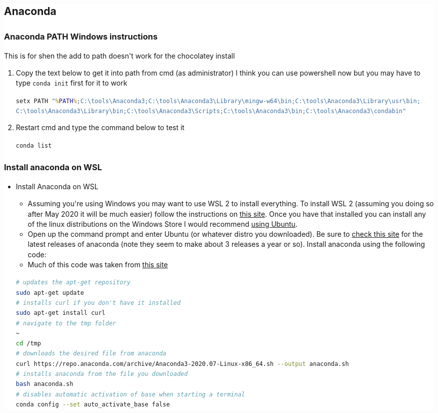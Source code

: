## Anaconda

### Anaconda PATH Windows instructions

This is for shen the add to path doesn't work for the chocolatey install

1. Copy the text below to get it into path from cmd (as administrator) I think you can use powershell now but you may have to type `conda init` first for it to work

    ```cmd
    setx PATH "%PATH%;C:\tools\Anaconda3;C:\tools\Anaconda3\Library\mingw-w64\bin;C:\tools\Anaconda3\Library\usr\bin;C:\tools\Anaconda3\Library\bin;C:\tools\Anaconda3\Scripts;C:\tools\Anaconda3\bin;C:\tools\Anaconda3\condabin"
    ```

1. Restart cmd and type the command below to test it

    ```cmd
    conda list
    ```

### Install anaconda on WSL

- Install Anaconda on WSL
    - Assuming you're using Windows you may want to use WSL 2 to install everything. To install WSL 2 (assuming you doing so after May 2020 it will be much easier) follow the instructions on [this site](https://docs.microsoft.com/en-us/windows/wsl/wsl2-install). Once you have that installed you can install any of the linux distributions on the Windows Store I would recommend [using Ubuntu](https://www.microsoft.com/en-us/p/ubuntu-1804-lts/9n9tngvndl3q?activetab=pivot:overviewtab).
    - Open up the command prompt and enter Ubuntu (or whatever distro you downloaded). Be sure to [check this site](https://repo.anaconda.com/archive/) for the latest releases of anaconda (note they seem to make about 3 releases a year or so). Install anaconda using the following code:
    - Much of this code was taken from [this site](https://phoenixnap.com/kb/how-to-install-anaconda-ubuntu-18-04)

    ```Bash
    # updates the apt-get repository
    sudo apt-get update
    # installs curl if you don't have it installed
    sudo apt-get install curl
    # navigate to the tmp folder
    ~
    cd /tmp
    # downloads the desired file from anaconda
    curl https://repo.anaconda.com/archive/Anaconda3-2020.07-Linux-x86_64.sh --output anaconda.sh
    # installs anaconda from the file you downloaded
    bash anaconda.sh
    # disables automatic activation of base when starting a terminal
    conda config --set auto_activate_base false
    ```
